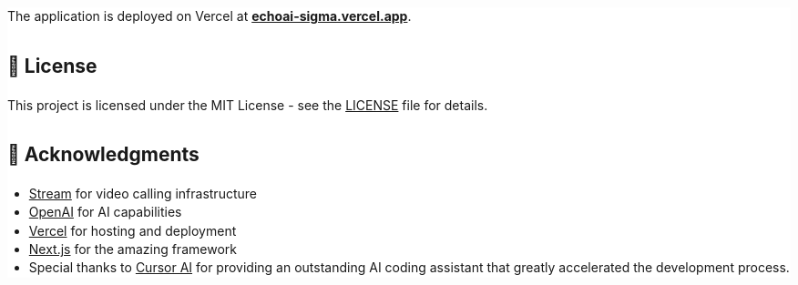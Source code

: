 The application is deployed on Vercel at **[echoai-sigma.vercel.app](https://echoai-sigma.vercel.app)**.





## 📄 License

This project is licensed under the MIT License - see the [LICENSE](LICENSE) file for details. 

## 🙏 Acknowledgments

- [Stream](https://stream.io/) for video calling infrastructure
- [OpenAI](https://openai.com/) for AI capabilities
- [Vercel](https://vercel.com/) for hosting and deployment
- [Next.js](https://nextjs.org/) for the amazing framework
- Special thanks to [Cursor AI](https://www.cursor.so/) for providing an outstanding AI coding assistant that greatly accelerated the development process.
